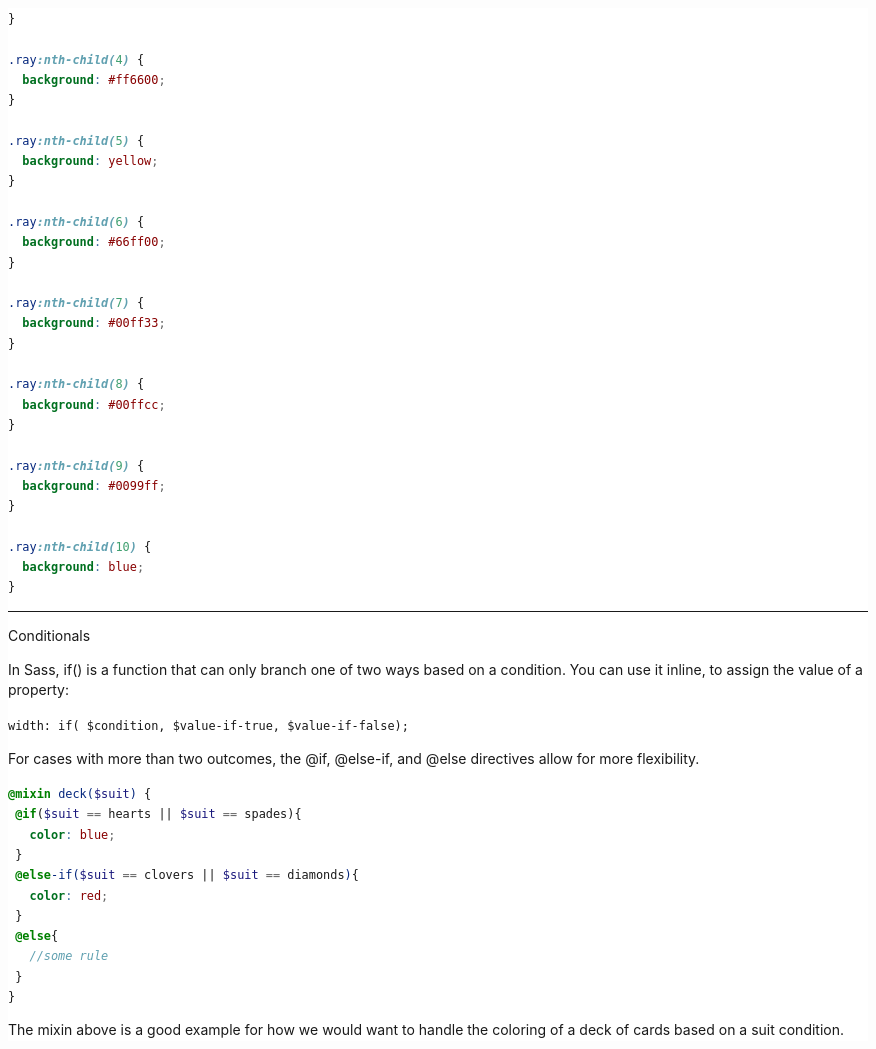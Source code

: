 ```css
}

.ray:nth-child(4) {
  background: #ff6600;
}

.ray:nth-child(5) {
  background: yellow;
}

.ray:nth-child(6) {
  background: #66ff00;
}

.ray:nth-child(7) {
  background: #00ff33;
}

.ray:nth-child(8) {
  background: #00ffcc;
}

.ray:nth-child(9) {
  background: #0099ff;
}

.ray:nth-child(10) {
  background: blue;
}
```

---

Conditionals

In Sass, if() is a function that can only branch one of two ways based on a condition. You can use it inline, to assign the value of a property:
```
width: if( $condition, $value-if-true, $value-if-false);
```
For cases with more than two outcomes, the @if, @else-if, and @else directives allow for more flexibility.
```scss
@mixin deck($suit) {
 @if($suit == hearts || $suit == spades){
   color: blue;
 }
 @else-if($suit == clovers || $suit == diamonds){
   color: red;
 }
 @else{
   //some rule
 }
}
```
The mixin above is a good example for how we would want to handle the coloring of a deck of cards based on a suit condition.
